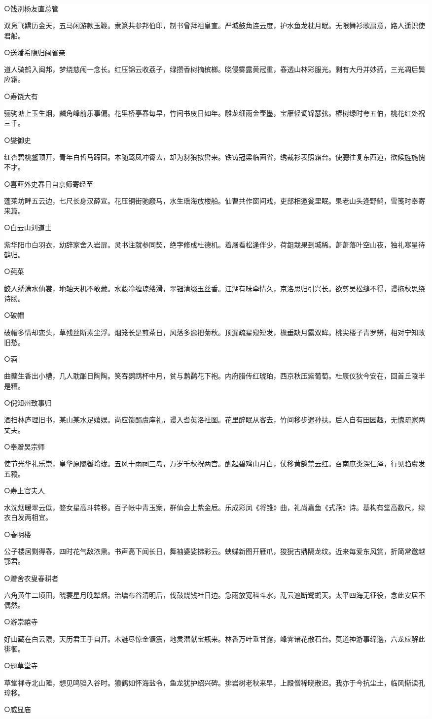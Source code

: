 ○饯别杨友直总管  

双凫飞蹻历金天，五马闲游款玉鞭。隶篆共参邦伯印，制书曾拜祖皇宣。严城鼓角连云度，护水鱼龙枕月眠。无限舞衫歌扇意，路人遥识使君船。  

○送潘希隐归闽省亲  

道人骑鹤入闽邦，梦绕慈闱一念长。红压锦云收荔子，绿攒香树摘槟榔。晓侵雾露黄冠重，春透山林彩服光。剩有大丹并妙药，三光凋后鬓应霜。  

○寿饶大有  

骊驹塘上玉生烟，麟角峰前乐事偏。花里桥亭春每早，竹间书庋日如年。雕龙细雨金壶墨，宝雁轻调锦瑟弦。椿树绿时夸五伯，桃花红处祝三千。  

○燮御史  

红杏碧桃鳌顶开，青年白皙马蹄回。本随鸾凤冲霄去，却为豺狼按辔来。铁铸冠梁临画省，绣裁衫表照霜台。使骢往复东西道，欲候旌旄愧不才。  

○喜薛外史春日自京师寄经至  

蓬莱坊畔五云边，七尺长身汉薛宣。花压铜街驰廏马，水生瑶海放楼船。仙曹共作窗间戏，吏部相邀瓮里眠。果老山头逢野鹤，雪笺时奉寄来篇。  

○白云山刘道士  

紫华阳巾白羽衣，幼辞家舍入岩扉。灵书注就参同契，绝字修成杜德机。着屐看松逢伴少，荷鉏栽果到城稀。萧萧落叶空山夜，独礼寒星待鹤归。  

○莼菜  

鲛人绣满水仙裳，地轴天机不敢藏。水縠冷缠琼缕滑，翠钿清缀玉丝香。江湖有味牵情久，京洛思归引兴长。欲剪吴松缝不得，谩拖秋思绕诗肠。  

○破帽  

破帽多情却恋头，草残丝断素尘浮。烟笼长是煎茶日，风落多逾把菊秋。顶漏疏星窥短发，檐垂缺月露双眸。桃尖楼子青罗辨，相对宁知故旧愁。  

○酒  

曲糵生香出小槽，几人耽酗日陶陶。笑吞鹦鹉杯中月，贫与鹔鹴花下袍。内府腊传红琥珀，西京秋压紫葡萄。杜康仪狄今安在，回首丘陵半是糟。  

○倪知州致事归  

酒扫林庐理旧书，某山某水足嬉娱。尚应馈醑虞庠礼，谩入耆英洛社图。花里醉眠从客去，竹间移步遣孙扶。后人自有田园趣，无愧疏家两丈夫。  

○奉赠吴宗师  

使节光华礼乐崇，皇华原隰辔玲珑。五风十雨祠三岛，万岁千秋祝两宫。醮起碧鸡山月白，仗移黄鹄禁云红。召南庶类深仁泽，行见驺虞发五豵。  

○寿上官夫人  

水沈烟暖翠云低，婺女星高斗转移。百子帐中青玉案，群仙会上紫金卮。乐成彩凤《将雏》曲，礼尚嘉鱼《式燕》诗。基构有堂高数尺，绿衣白发两相宜。  

○春明楼  

公子楼居剩得春，四时花气敌浓熏。书声高下闻长日，舞袖婆娑拂彩云。蛱蝶新图开雁爪，狻猊古鼎隔龙纹。近来每爱东风赏，折简常邀越鄂君。  

○赠舍农叟春耕者  

六角黄牛二顷田，晓蓑星月晚犁烟。治墉布谷清明后，伐鼓烧钱社日边。急雨放宽科斗水，乱云遮断鹭鹚天。太平四海无征役，念此安居不偶然。  

○游崇禧寺  

好山藏在白云隈，天历君王手自开。木魅尽惊金镢震，地灵潜献宝瓶来。林香万叶垂甘露，峰霁诸花散石台。莫道神游事绵邈，六龙应解此徘徊。  

○题草堂寺  

草堂禅寺北山陲，想见鸣驺入谷时。猿鹤如怀海盐令，鱼龙犹护绍兴碑。排岩树老秋来早，上殿僧稀晓散迟。我亦于今抗尘土，临风惭读孔璋移。  

○威显庙  
